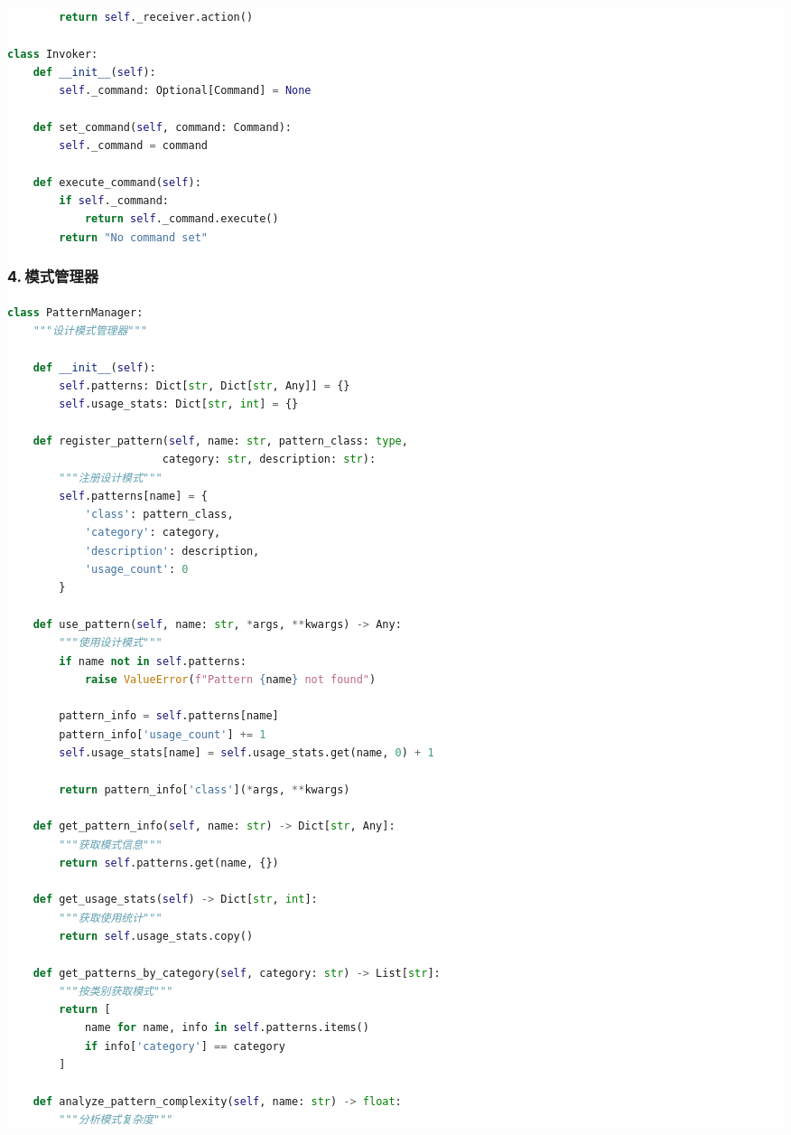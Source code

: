 ```python
        return self._receiver.action()

class Invoker:
    def __init__(self):
        self._command: Optional[Command] = None
    
    def set_command(self, command: Command):
        self._command = command
    
    def execute_command(self):
        if self._command:
            return self._command.execute()
        return "No command set"
```

### 4. 模式管理器

```python
class PatternManager:
    """设计模式管理器"""
    
    def __init__(self):
        self.patterns: Dict[str, Dict[str, Any]] = {}
        self.usage_stats: Dict[str, int] = {}
    
    def register_pattern(self, name: str, pattern_class: type, 
                        category: str, description: str):
        """注册设计模式"""
        self.patterns[name] = {
            'class': pattern_class,
            'category': category,
            'description': description,
            'usage_count': 0
        }
    
    def use_pattern(self, name: str, *args, **kwargs) -> Any:
        """使用设计模式"""
        if name not in self.patterns:
            raise ValueError(f"Pattern {name} not found")
        
        pattern_info = self.patterns[name]
        pattern_info['usage_count'] += 1
        self.usage_stats[name] = self.usage_stats.get(name, 0) + 1
        
        return pattern_info['class'](*args, **kwargs)
    
    def get_pattern_info(self, name: str) -> Dict[str, Any]:
        """获取模式信息"""
        return self.patterns.get(name, {})
    
    def get_usage_stats(self) -> Dict[str, int]:
        """获取使用统计"""
        return self.usage_stats.copy()
    
    def get_patterns_by_category(self, category: str) -> List[str]:
        """按类别获取模式"""
        return [
            name for name, info in self.patterns.items()
            if info['category'] == category
        ]
    
    def analyze_pattern_complexity(self, name: str) -> float:
        """分析模式复杂度"""
```